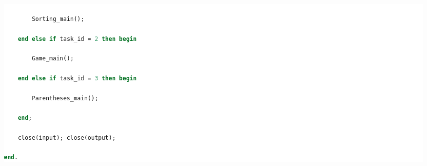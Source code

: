 ``` pascal

        Sorting_main();

    end else if task_id = 2 then begin

        Game_main();

    end else if task_id = 3 then begin

        Parentheses_main();

    end;

    close(input); close(output);

end.

```

